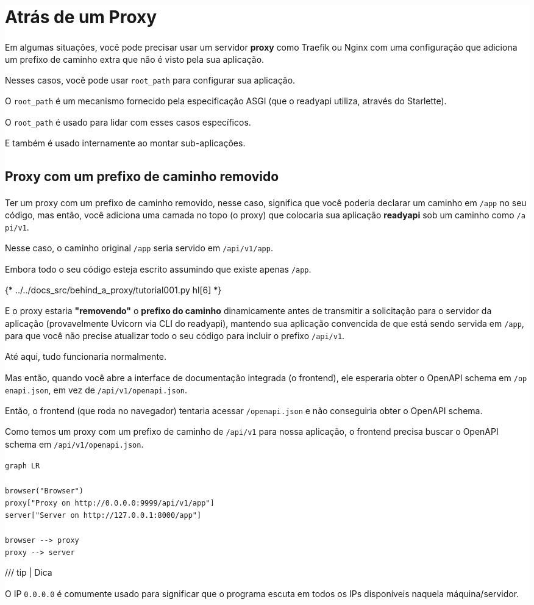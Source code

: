 # Atrás de um Proxy

Em algumas situações, você pode precisar usar um servidor **proxy** como Traefik ou Nginx com uma configuração que adiciona um prefixo de caminho extra que não é visto pela sua aplicação.

Nesses casos, você pode usar `root_path` para configurar sua aplicação.

O `root_path` é um mecanismo fornecido pela especificação ASGI (que o readyapi utiliza, através do Starlette).

O `root_path` é usado para lidar com esses casos específicos.

E também é usado internamente ao montar sub-aplicações.

## Proxy com um prefixo de caminho removido

Ter um proxy com um prefixo de caminho removido, nesse caso, significa que você poderia declarar um caminho em `/app` no seu código, mas então, você adiciona uma camada no topo (o proxy) que colocaria sua aplicação **readyapi** sob um caminho como `/api/v1`.

Nesse caso, o caminho original `/app` seria servido em `/api/v1/app`.

Embora todo o seu código esteja escrito assumindo que existe apenas `/app`.

{* ../../docs_src/behind_a_proxy/tutorial001.py hl[6] *}

E o proxy estaria **"removendo"** o **prefixo do caminho** dinamicamente antes de transmitir a solicitação para o servidor da aplicação (provavelmente Uvicorn via CLI do readyapi), mantendo sua aplicação convencida de que está sendo servida em `/app`, para que você não precise atualizar todo o seu código para incluir o prefixo `/api/v1`.

Até aqui, tudo funcionaria normalmente.

Mas então, quando você abre a interface de documentação integrada (o frontend), ele esperaria obter o OpenAPI schema em `/openapi.json`, em vez de `/api/v1/openapi.json`.

Então, o frontend (que roda no navegador) tentaria acessar `/openapi.json` e não conseguiria obter o OpenAPI schema.

Como temos um proxy com um prefixo de caminho de `/api/v1` para nossa aplicação, o frontend precisa buscar o OpenAPI schema em `/api/v1/openapi.json`.

```mermaid
graph LR

browser("Browser")
proxy["Proxy on http://0.0.0.0:9999/api/v1/app"]
server["Server on http://127.0.0.1:8000/app"]

browser --> proxy
proxy --> server
```

/// tip | Dica

O IP `0.0.0.0` é comumente usado para significar que o programa escuta em todos os IPs disponíveis naquela máquina/servidor.
